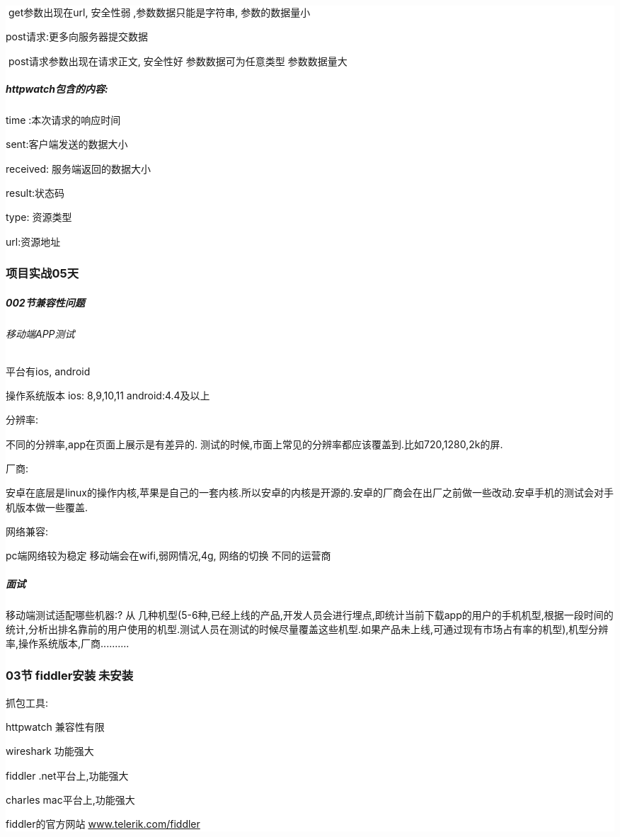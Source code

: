 ​	get参数出现在url,	安全性弱	,参数数据只能是字符串, 参数的数据量小

post请求:更多向服务器提交数据

​	post请求参数出现在请求正文,  安全性好  参数数据可为任意类型    参数数据量大



##### httpwatch包含的内容:

 time :本次请求的响应时间

sent:客户端发送的数据大小

received: 服务端返回的数据大小

result:状态码

type: 资源类型

url:资源地址

### 项目实战05天

##### 002节兼容性问题

###### 移动端APP测试   

平台有ios,     android

操作系统版本  ios:   8,9,10,11                 android:4.4及以上

分辨率:

不同的分辨率,app在页面上展示是有差异的.  测试的时候,市面上常见的分辨率都应该覆盖到.比如720,1280,2k的屏.

厂商: 

 安卓在底层是linux的操作内核,苹果是自己的一套内核.所以安卓的内核是开源的.安卓的厂商会在出厂之前做一些改动.安卓手机的测试会对手机版本做一些覆盖.

网络兼容:

pc端网络较为稳定    移动端会在wifi,弱网情况,4g,    网络的切换  不同的运营商

##### 面试

移动端测试适配哪些机器:?   从 几种机型(5-6种,已经上线的产品,开发人员会进行埋点,即统计当前下载app的用户的手机机型,根据一段时间的统计,分析出排名靠前的用户使用的机型.测试人员在测试的时候尽量覆盖这些机型.如果产品未上线,可通过现有市场占有率的机型),机型分辨率,操作系统版本,厂商..........

### 03节 fiddler安装  未安装

抓包工具:   

httpwatch   兼容性有限

wireshark      功能强大

fiddler    .net平台上,功能强大

charles   mac平台上,功能强大

fiddler的官方网站    www.telerik.com/fiddler
